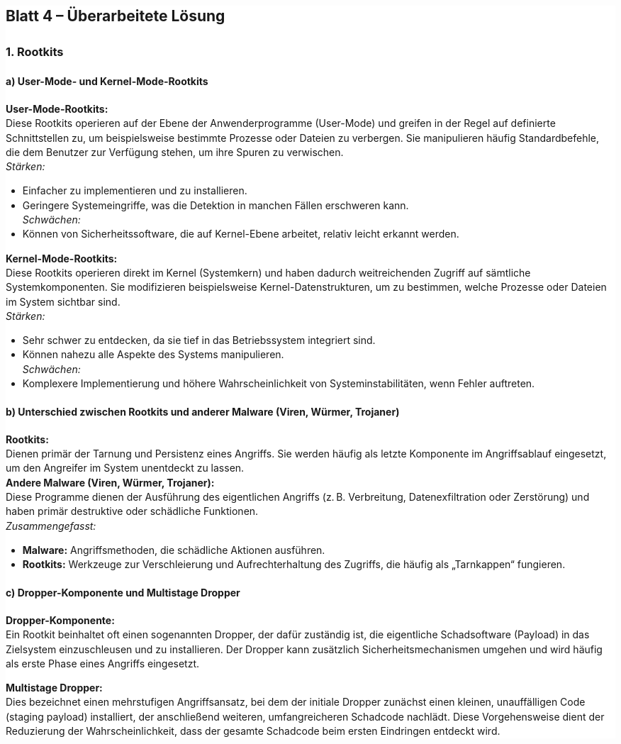 ## Blatt 4 – Überarbeitete Lösung

### 1. Rootkits

#### a) User-Mode- und Kernel-Mode-Rootkits

**User-Mode-Rootkits:**  
Diese Rootkits operieren auf der Ebene der Anwenderprogramme (User-Mode) und greifen in der Regel auf definierte Schnittstellen zu, um beispielsweise bestimmte Prozesse oder Dateien zu verbergen. Sie manipulieren häufig Standardbefehle, die dem Benutzer zur Verfügung stehen, um ihre Spuren zu verwischen.  
*Stärken:*  
- Einfacher zu implementieren und zu installieren.  
- Geringere Systemeingriffe, was die Detektion in manchen Fällen erschweren kann.  
*Schwächen:*  
- Können von Sicherheitssoftware, die auf Kernel-Ebene arbeitet, relativ leicht erkannt werden.

**Kernel-Mode-Rootkits:**  
Diese Rootkits operieren direkt im Kernel (Systemkern) und haben dadurch weitreichenden Zugriff auf sämtliche Systemkomponenten. Sie modifizieren beispielsweise Kernel-Datenstrukturen, um zu bestimmen, welche Prozesse oder Dateien im System sichtbar sind.  
*Stärken:*  
- Sehr schwer zu entdecken, da sie tief in das Betriebssystem integriert sind.  
- Können nahezu alle Aspekte des Systems manipulieren.  
*Schwächen:*  
- Komplexere Implementierung und höhere Wahrscheinlichkeit von Systeminstabilitäten, wenn Fehler auftreten.

#### b) Unterschied zwischen Rootkits und anderer Malware (Viren, Würmer, Trojaner)

**Rootkits:**  
Dienen primär der Tarnung und Persistenz eines Angriffs. Sie werden häufig als letzte Komponente im Angriffsablauf eingesetzt, um den Angreifer im System unentdeckt zu lassen.  
**Andere Malware (Viren, Würmer, Trojaner):**  
Diese Programme dienen der Ausführung des eigentlichen Angriffs (z. B. Verbreitung, Datenexfiltration oder Zerstörung) und haben primär destruktive oder schädliche Funktionen.  
*Zusammengefasst:*  
- **Malware:** Angriffsmethoden, die schädliche Aktionen ausführen.  
- **Rootkits:** Werkzeuge zur Verschleierung und Aufrechterhaltung des Zugriffs, die häufig als „Tarnkappen“ fungieren.

#### c) Dropper-Komponente und Multistage Dropper

**Dropper-Komponente:**  
Ein Rootkit beinhaltet oft einen sogenannten Dropper, der dafür zuständig ist, die eigentliche Schadsoftware (Payload) in das Zielsystem einzuschleusen und zu installieren. Der Dropper kann zusätzlich Sicherheitsmechanismen umgehen und wird häufig als erste Phase eines Angriffs eingesetzt.

**Multistage Dropper:**  
Dies bezeichnet einen mehrstufigen Angriffsansatz, bei dem der initiale Dropper zunächst einen kleinen, unauffälligen Code (staging payload) installiert, der anschließend weiteren, umfangreicheren Schadcode nachlädt. Diese Vorgehensweise dient der Reduzierung der Wahrscheinlichkeit, dass der gesamte Schadcode beim ersten Eindringen entdeckt wird.
